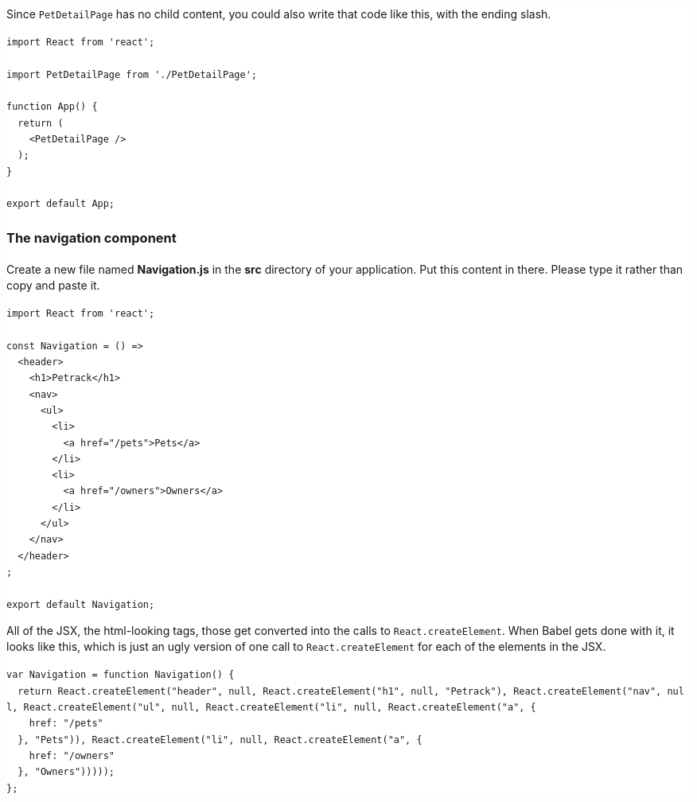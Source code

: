 Since `PetDetailPage` has no child content, you could also write that code like this, with the ending slash.

```text
import React from 'react';

import PetDetailPage from './PetDetailPage';

function App() {
  return (
    <PetDetailPage />
  );
}

export default App;
```

### The navigation component

Create a new file named **Navigation.js** in the **src** directory of your application. Put this content in there. Please type it rather than copy and paste it.

```text
import React from 'react';

const Navigation = () =>
  <header>
    <h1>Petrack</h1>
    <nav>
      <ul>
        <li>
          <a href="/pets">Pets</a>
        </li>
        <li>
          <a href="/owners">Owners</a>
        </li>
      </ul>
    </nav>
  </header>
;

export default Navigation;
```

All of the JSX, the html-looking tags, those get converted into the calls to `React.createElement`. When Babel gets done with it, it looks like this, which is just an ugly version of one call to `React.createElement` for each of the elements in the JSX.

```text
var Navigation = function Navigation() {
  return React.createElement("header", null, React.createElement("h1", null, "Petrack"), React.createElement("nav", null, React.createElement("ul", null, React.createElement("li", null, React.createElement("a", {
    href: "/pets"
  }, "Pets")), React.createElement("li", null, React.createElement("a", {
    href: "/owners"
  }, "Owners")))));
};
```
